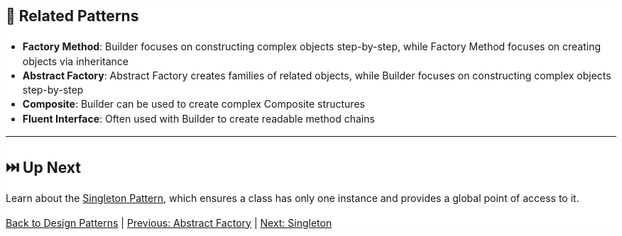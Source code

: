 ## 🔄 Related Patterns

- **Factory Method**: Builder focuses on constructing complex objects step-by-step, while Factory Method focuses on creating objects via inheritance
- **Abstract Factory**: Abstract Factory creates families of related objects, while Builder focuses on constructing complex objects step-by-step
- **Composite**: Builder can be used to create complex Composite structures
- **Fluent Interface**: Often used with Builder to create readable method chains

---

## ⏭️ Up Next

Learn about the [Singleton Pattern](./04-singleton.md), which ensures a class has only one instance and provides a global point of access to it.

[Back to Design Patterns](../README.md) | [Previous: Abstract Factory](./02-abstract-factory.md) | [Next: Singleton](./04-singleton.md)
